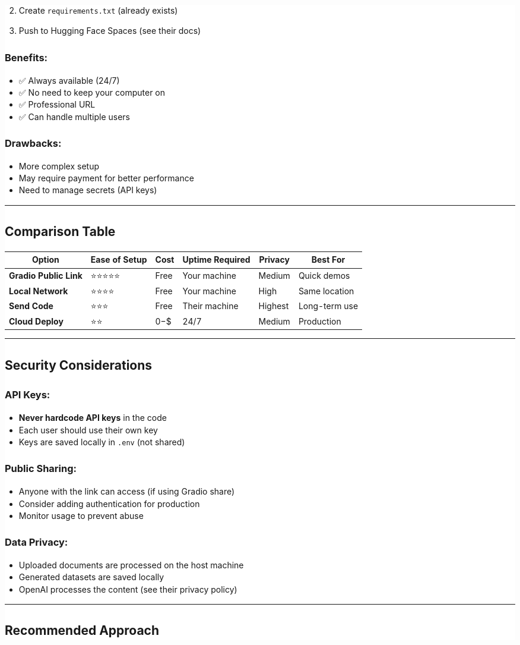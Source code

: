 2. Create `requirements.txt` (already exists)

3. Push to Hugging Face Spaces (see their docs)

### Benefits:
- ✅ Always available (24/7)
- ✅ No need to keep your computer on
- ✅ Professional URL
- ✅ Can handle multiple users

### Drawbacks:
- More complex setup
- May require payment for better performance
- Need to manage secrets (API keys)

---

## Comparison Table

| Option | Ease of Setup | Cost | Uptime Required | Privacy | Best For |
|--------|---------------|------|-----------------|---------|----------|
| **Gradio Public Link** | ⭐⭐⭐⭐⭐ | Free | Your machine | Medium | Quick demos |
| **Local Network** | ⭐⭐⭐⭐ | Free | Your machine | High | Same location |
| **Send Code** | ⭐⭐⭐ | Free | Their machine | Highest | Long-term use |
| **Cloud Deploy** | ⭐⭐ | $0-$$ | 24/7 | Medium | Production |

---

## Security Considerations

### API Keys:
- **Never hardcode API keys** in the code
- Each user should use their own key
- Keys are saved locally in `.env` (not shared)

### Public Sharing:
- Anyone with the link can access (if using Gradio share)
- Consider adding authentication for production
- Monitor usage to prevent abuse

### Data Privacy:
- Uploaded documents are processed on the host machine
- Generated datasets are saved locally
- OpenAI processes the content (see their privacy policy)

---

## Recommended Approach

